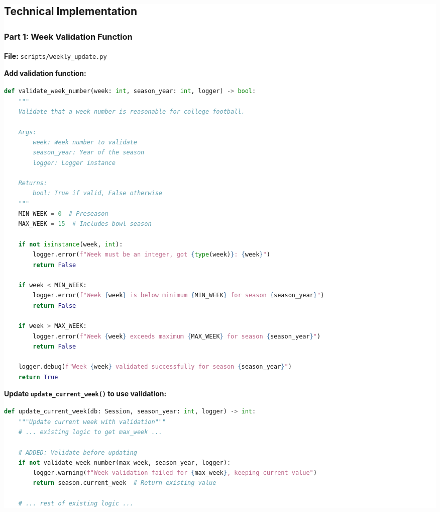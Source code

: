 ## Technical Implementation

### Part 1: Week Validation Function

**File:** `scripts/weekly_update.py`

**Add validation function:**
```python
def validate_week_number(week: int, season_year: int, logger) -> bool:
    """
    Validate that a week number is reasonable for college football.

    Args:
        week: Week number to validate
        season_year: Year of the season
        logger: Logger instance

    Returns:
        bool: True if valid, False otherwise
    """
    MIN_WEEK = 0  # Preseason
    MAX_WEEK = 15  # Includes bowl season

    if not isinstance(week, int):
        logger.error(f"Week must be an integer, got {type(week)}: {week}")
        return False

    if week < MIN_WEEK:
        logger.error(f"Week {week} is below minimum {MIN_WEEK} for season {season_year}")
        return False

    if week > MAX_WEEK:
        logger.error(f"Week {week} exceeds maximum {MAX_WEEK} for season {season_year}")
        return False

    logger.debug(f"Week {week} validated successfully for season {season_year}")
    return True
```

**Update `update_current_week()` to use validation:**
```python
def update_current_week(db: Session, season_year: int, logger) -> int:
    """Update current week with validation"""
    # ... existing logic to get max_week ...

    # ADDED: Validate before updating
    if not validate_week_number(max_week, season_year, logger):
        logger.warning(f"Week validation failed for {max_week}, keeping current value")
        return season.current_week  # Return existing value

    # ... rest of existing logic ...
```
